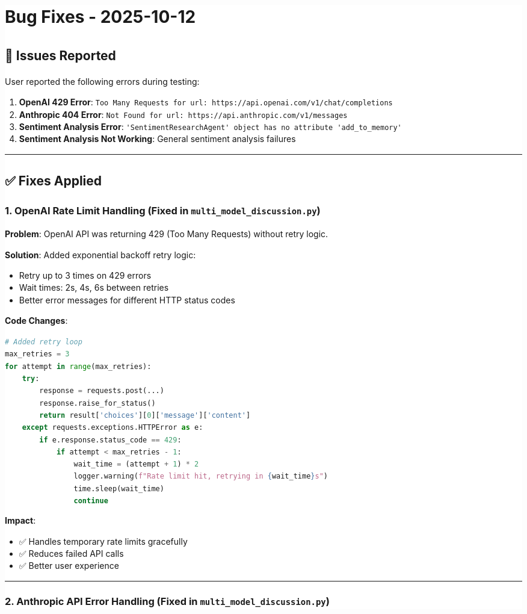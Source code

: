 # Bug Fixes - 2025-10-12

## 🐛 **Issues Reported**

User reported the following errors during testing:

1. **OpenAI 429 Error**: `Too Many Requests for url: https://api.openai.com/v1/chat/completions`
2. **Anthropic 404 Error**: `Not Found for url: https://api.anthropic.com/v1/messages`
3. **Sentiment Analysis Error**: `'SentimentResearchAgent' object has no attribute 'add_to_memory'`
4. **Sentiment Analysis Not Working**: General sentiment analysis failures

---

## ✅ **Fixes Applied**

### **1. OpenAI Rate Limit Handling** (Fixed in `multi_model_discussion.py`)

**Problem**: OpenAI API was returning 429 (Too Many Requests) without retry logic.

**Solution**: Added exponential backoff retry logic:
- Retry up to 3 times on 429 errors
- Wait times: 2s, 4s, 6s between retries
- Better error messages for different HTTP status codes

**Code Changes**:
```python
# Added retry loop
max_retries = 3
for attempt in range(max_retries):
    try:
        response = requests.post(...)
        response.raise_for_status()
        return result['choices'][0]['message']['content']
    except requests.exceptions.HTTPError as e:
        if e.response.status_code == 429:
            if attempt < max_retries - 1:
                wait_time = (attempt + 1) * 2
                logger.warning(f"Rate limit hit, retrying in {wait_time}s")
                time.sleep(wait_time)
                continue
```

**Impact**: 
- ✅ Handles temporary rate limits gracefully
- ✅ Reduces failed API calls
- ✅ Better user experience

---

### **2. Anthropic API Error Handling** (Fixed in `multi_model_discussion.py`)
